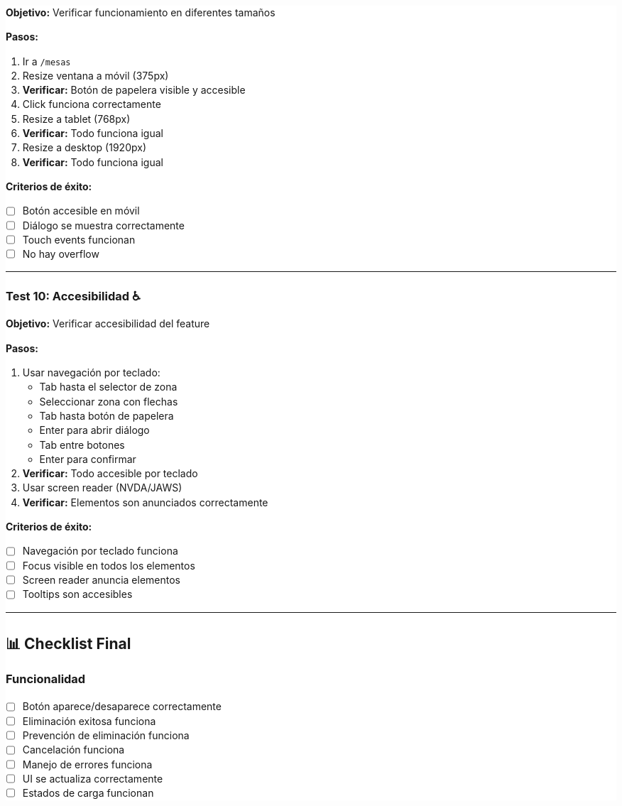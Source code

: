 **Objetivo:** Verificar funcionamiento en diferentes tamaños

**Pasos:**
1. Ir a `/mesas`
2. Resize ventana a móvil (375px)
3. **Verificar:** Botón de papelera visible y accesible
4. Click funciona correctamente
5. Resize a tablet (768px)
6. **Verificar:** Todo funciona igual
7. Resize a desktop (1920px)
8. **Verificar:** Todo funciona igual

**Criterios de éxito:**
- [ ] Botón accesible en móvil
- [ ] Diálogo se muestra correctamente
- [ ] Touch events funcionan
- [ ] No hay overflow

---

### Test 10: Accesibilidad ♿

**Objetivo:** Verificar accesibilidad del feature

**Pasos:**
1. Usar navegación por teclado:
   - Tab hasta el selector de zona
   - Seleccionar zona con flechas
   - Tab hasta botón de papelera
   - Enter para abrir diálogo
   - Tab entre botones
   - Enter para confirmar
2. **Verificar:** Todo accesible por teclado
3. Usar screen reader (NVDA/JAWS)
4. **Verificar:** Elementos son anunciados correctamente

**Criterios de éxito:**
- [ ] Navegación por teclado funciona
- [ ] Focus visible en todos los elementos
- [ ] Screen reader anuncia elementos
- [ ] Tooltips son accesibles

---

## 📊 Checklist Final

### Funcionalidad
- [ ] Botón aparece/desaparece correctamente
- [ ] Eliminación exitosa funciona
- [ ] Prevención de eliminación funciona
- [ ] Cancelación funciona
- [ ] Manejo de errores funciona
- [ ] UI se actualiza correctamente
- [ ] Estados de carga funcionan
